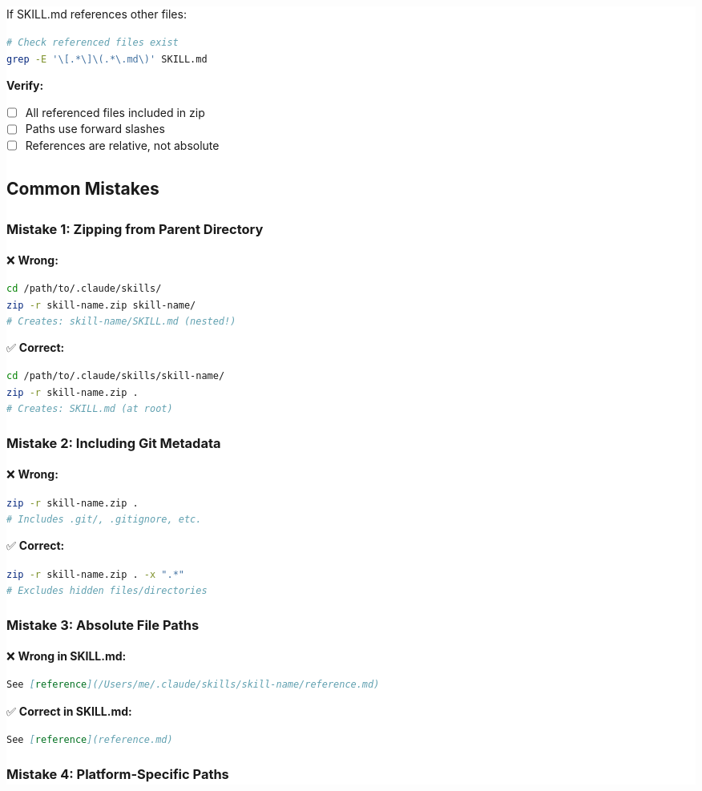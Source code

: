 If SKILL.md references other files:

```bash
# Check referenced files exist
grep -E '\[.*\]\(.*\.md\)' SKILL.md
```

**Verify:**
- [ ] All referenced files included in zip
- [ ] Paths use forward slashes
- [ ] References are relative, not absolute

## Common Mistakes

### Mistake 1: Zipping from Parent Directory

❌ **Wrong:**
```bash
cd /path/to/.claude/skills/
zip -r skill-name.zip skill-name/
# Creates: skill-name/SKILL.md (nested!)
```

✅ **Correct:**
```bash
cd /path/to/.claude/skills/skill-name/
zip -r skill-name.zip .
# Creates: SKILL.md (at root)
```

### Mistake 2: Including Git Metadata

❌ **Wrong:**
```bash
zip -r skill-name.zip .
# Includes .git/, .gitignore, etc.
```

✅ **Correct:**
```bash
zip -r skill-name.zip . -x ".*"
# Excludes hidden files/directories
```

### Mistake 3: Absolute File Paths

❌ **Wrong in SKILL.md:**
```markdown
See [reference](/Users/me/.claude/skills/skill-name/reference.md)
```

✅ **Correct in SKILL.md:**
```markdown
See [reference](reference.md)
```

### Mistake 4: Platform-Specific Paths
